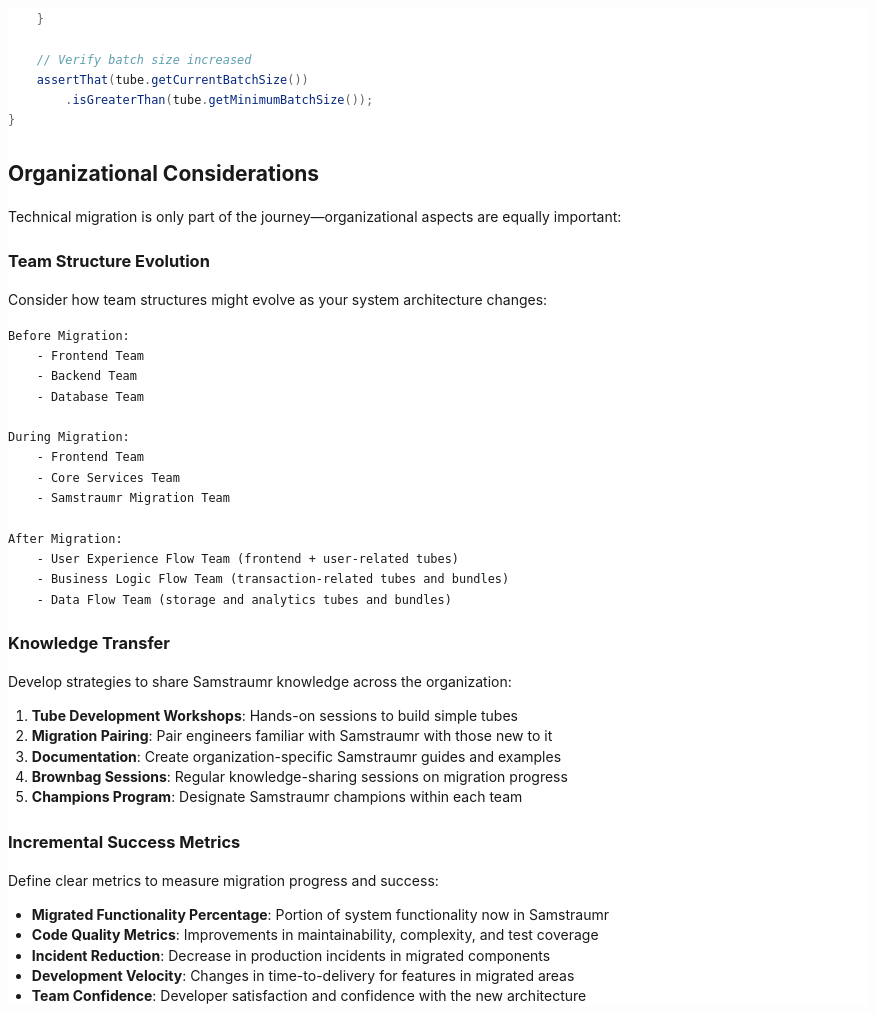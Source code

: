 ```java
    }
    
    // Verify batch size increased
    assertThat(tube.getCurrentBatchSize())
        .isGreaterThan(tube.getMinimumBatchSize());
}
```

## Organizational Considerations

Technical migration is only part of the journey—organizational aspects are equally important:

### Team Structure Evolution

Consider how team structures might evolve as your system architecture changes:

```
Before Migration:
    - Frontend Team
    - Backend Team
    - Database Team

During Migration:
    - Frontend Team
    - Core Services Team
    - Samstraumr Migration Team

After Migration:
    - User Experience Flow Team (frontend + user-related tubes)
    - Business Logic Flow Team (transaction-related tubes and bundles)
    - Data Flow Team (storage and analytics tubes and bundles)
```

### Knowledge Transfer

Develop strategies to share Samstraumr knowledge across the organization:

1. **Tube Development Workshops**: Hands-on sessions to build simple tubes
2. **Migration Pairing**: Pair engineers familiar with Samstraumr with those new to it
3. **Documentation**: Create organization-specific Samstraumr guides and examples
4. **Brownbag Sessions**: Regular knowledge-sharing sessions on migration progress
5. **Champions Program**: Designate Samstraumr champions within each team

### Incremental Success Metrics

Define clear metrics to measure migration progress and success:

- **Migrated Functionality Percentage**: Portion of system functionality now in Samstraumr
- **Code Quality Metrics**: Improvements in maintainability, complexity, and test coverage
- **Incident Reduction**: Decrease in production incidents in migrated components
- **Development Velocity**: Changes in time-to-delivery for features in migrated areas
- **Team Confidence**: Developer satisfaction and confidence with the new architecture
